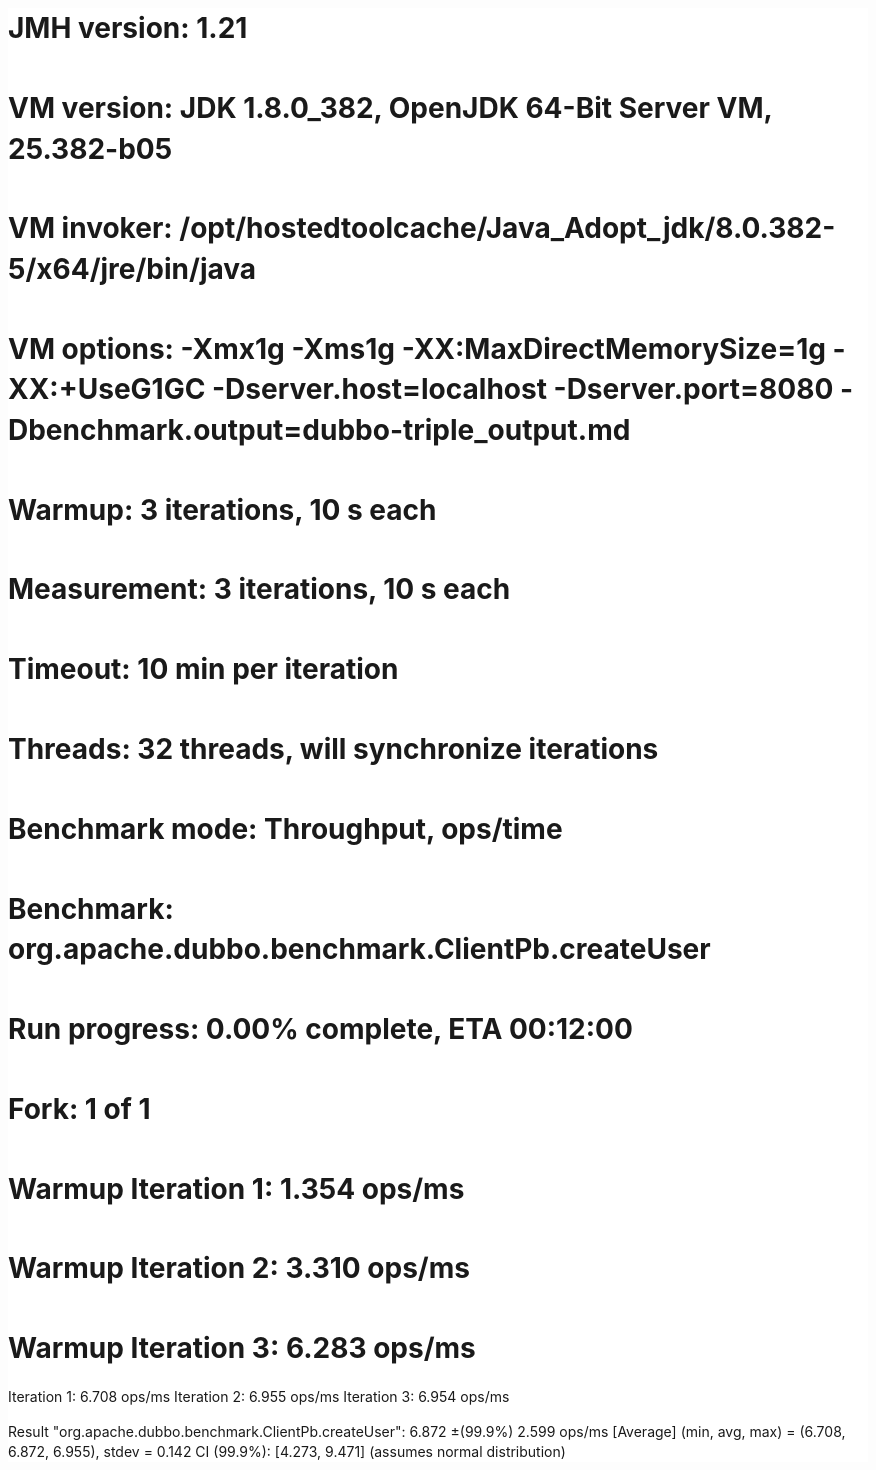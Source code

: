 # JMH version: 1.21
# VM version: JDK 1.8.0_382, OpenJDK 64-Bit Server VM, 25.382-b05
# VM invoker: /opt/hostedtoolcache/Java_Adopt_jdk/8.0.382-5/x64/jre/bin/java
# VM options: -Xmx1g -Xms1g -XX:MaxDirectMemorySize=1g -XX:+UseG1GC -Dserver.host=localhost -Dserver.port=8080 -Dbenchmark.output=dubbo-triple_output.md
# Warmup: 3 iterations, 10 s each
# Measurement: 3 iterations, 10 s each
# Timeout: 10 min per iteration
# Threads: 32 threads, will synchronize iterations
# Benchmark mode: Throughput, ops/time
# Benchmark: org.apache.dubbo.benchmark.ClientPb.createUser

# Run progress: 0.00% complete, ETA 00:12:00
# Fork: 1 of 1
# Warmup Iteration   1: 1.354 ops/ms
# Warmup Iteration   2: 3.310 ops/ms
# Warmup Iteration   3: 6.283 ops/ms
Iteration   1: 6.708 ops/ms
Iteration   2: 6.955 ops/ms
Iteration   3: 6.954 ops/ms


Result "org.apache.dubbo.benchmark.ClientPb.createUser":
  6.872 ±(99.9%) 2.599 ops/ms [Average]
  (min, avg, max) = (6.708, 6.872, 6.955), stdev = 0.142
  CI (99.9%): [4.273, 9.471] (assumes normal distribution)
